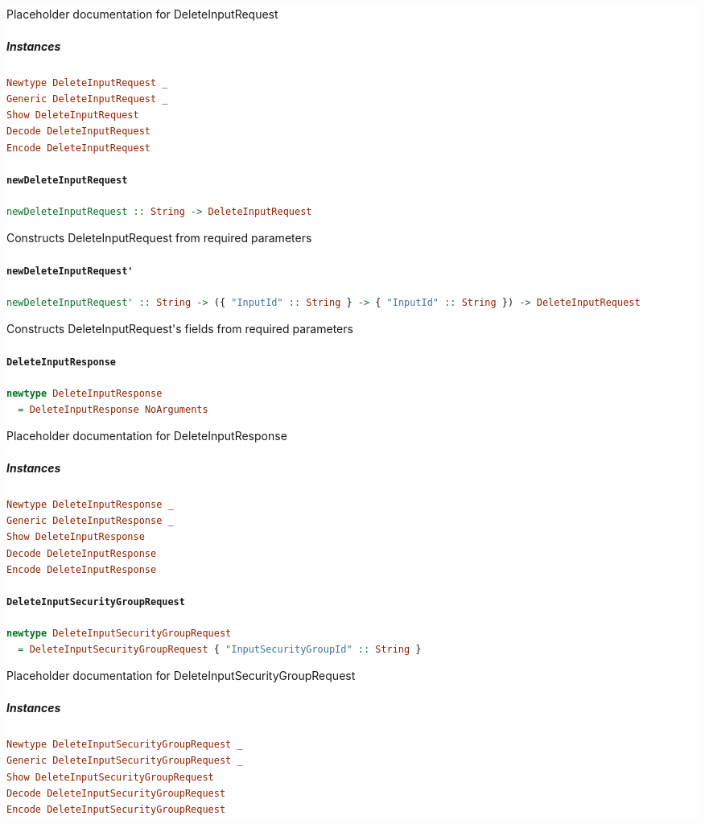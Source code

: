 Placeholder documentation for DeleteInputRequest

##### Instances
``` purescript
Newtype DeleteInputRequest _
Generic DeleteInputRequest _
Show DeleteInputRequest
Decode DeleteInputRequest
Encode DeleteInputRequest
```

#### `newDeleteInputRequest`

``` purescript
newDeleteInputRequest :: String -> DeleteInputRequest
```

Constructs DeleteInputRequest from required parameters

#### `newDeleteInputRequest'`

``` purescript
newDeleteInputRequest' :: String -> ({ "InputId" :: String } -> { "InputId" :: String }) -> DeleteInputRequest
```

Constructs DeleteInputRequest's fields from required parameters

#### `DeleteInputResponse`

``` purescript
newtype DeleteInputResponse
  = DeleteInputResponse NoArguments
```

Placeholder documentation for DeleteInputResponse

##### Instances
``` purescript
Newtype DeleteInputResponse _
Generic DeleteInputResponse _
Show DeleteInputResponse
Decode DeleteInputResponse
Encode DeleteInputResponse
```

#### `DeleteInputSecurityGroupRequest`

``` purescript
newtype DeleteInputSecurityGroupRequest
  = DeleteInputSecurityGroupRequest { "InputSecurityGroupId" :: String }
```

Placeholder documentation for DeleteInputSecurityGroupRequest

##### Instances
``` purescript
Newtype DeleteInputSecurityGroupRequest _
Generic DeleteInputSecurityGroupRequest _
Show DeleteInputSecurityGroupRequest
Decode DeleteInputSecurityGroupRequest
Encode DeleteInputSecurityGroupRequest
```
